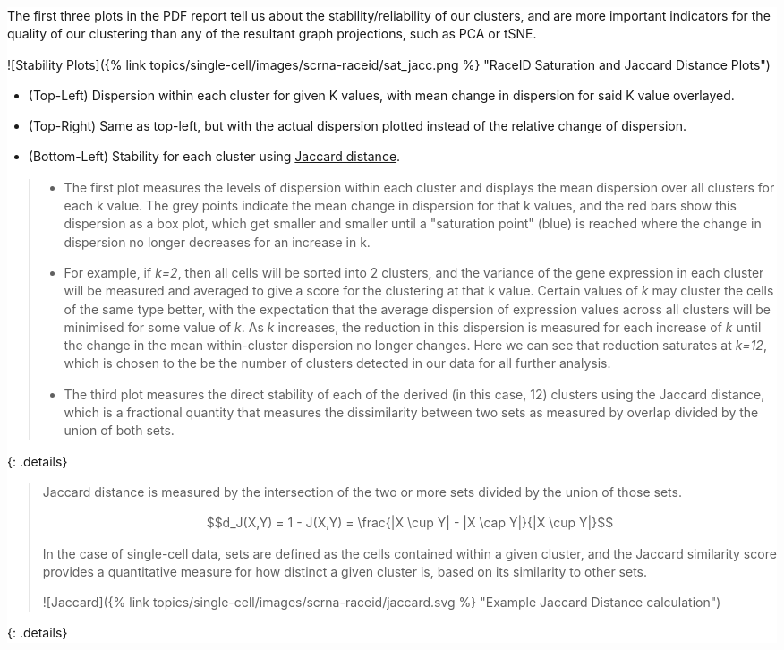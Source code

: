 The first three plots in the PDF report tell us about the stability/reliability of our clusters, and are more important indicators for the quality of our clustering than any of the resultant graph projections, such as PCA or tSNE.

![Stability Plots]({% link topics/single-cell/images/scrna-raceid/sat_jacc.png %} "RaceID Saturation and Jaccard Distance Plots")

* (Top-Left) Dispersion within each cluster for given K values, with mean change in dispersion for said K value overlayed.

* (Top-Right) Same as top-left, but with the actual dispersion plotted instead of the relative change of dispersion.

* (Bottom-Left) Stability for each cluster using [Jaccard distance](https://en.wikipedia.org/wiki/Jaccard_index).

> <details-title></details-title>
>   * The first plot measures the levels of dispersion within each cluster and displays the mean dispersion over all clusters for each k value. The grey points indicate the mean change in dispersion for that k values, and the red bars show this dispersion as a box plot, which get smaller and smaller until a "saturation point" (blue) is reached where the change in dispersion no longer decreases for an increase in k.
>
>  * For example, if *k=2*, then all cells will be sorted into 2 clusters, and the variance of the gene expression in each cluster will be measured and averaged to give a score for the clustering at that k value. Certain values of *k* may cluster the cells of the same type better, with the expectation that the average dispersion of expression values across all clusters will be minimised for some value of *k*. As *k* increases, the reduction in this dispersion is measured for each increase of *k* until the change in the mean within-cluster dispersion no longer changes. Here we can see that reduction saturates at *k=12*, which is chosen to the be the number of clusters detected in our data for all further analysis.
>
>  * The third plot measures the direct stability of each of the derived (in this case, 12) clusters using the Jaccard distance, which is a fractional quantity that measures the dissimilarity between two sets as measured by overlap divided by the union of both sets.
>
{: .details}

> <details-title></details-title>
>
> Jaccard distance is measured by the intersection of the two or more sets divided by the union of those sets.
>
> $$d_J(X,Y) = 1 - J(X,Y) = \frac{|X \cup  Y| - |X \cap Y|}{|X \cup Y|}$$
> 
>
> In the case of single-cell data, sets are defined as the cells contained within a given cluster, and the Jaccard similarity score provides a quantitative measure for how distinct a given cluster is, based on its similarity to other sets.
>
> ![Jaccard]({% link topics/single-cell/images/scrna-raceid/jaccard.svg %} "Example Jaccard Distance calculation")
>
{: .details}
